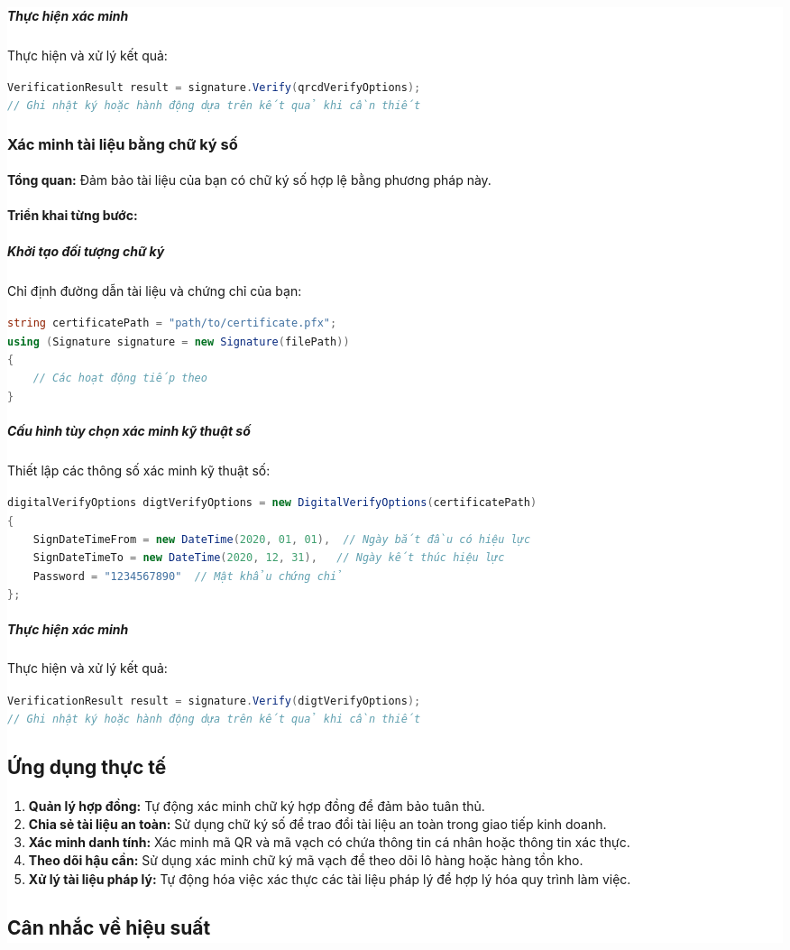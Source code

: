 ##### Thực hiện xác minh
Thực hiện và xử lý kết quả:
```csharp
VerificationResult result = signature.Verify(qrcdVerifyOptions);
// Ghi nhật ký hoặc hành động dựa trên kết quả khi cần thiết
```

### Xác minh tài liệu bằng chữ ký số

**Tổng quan:** Đảm bảo tài liệu của bạn có chữ ký số hợp lệ bằng phương pháp này.

#### Triển khai từng bước:

##### Khởi tạo đối tượng chữ ký
Chỉ định đường dẫn tài liệu và chứng chỉ của bạn:
```csharp
string certificatePath = "path/to/certificate.pfx";
using (Signature signature = new Signature(filePath))
{
    // Các hoạt động tiếp theo
}
```

##### Cấu hình tùy chọn xác minh kỹ thuật số
Thiết lập các thông số xác minh kỹ thuật số:
```csharp
digitalVerifyOptions digtVerifyOptions = new DigitalVerifyOptions(certificatePath)
{
    SignDateTimeFrom = new DateTime(2020, 01, 01),  // Ngày bắt đầu có hiệu lực
    SignDateTimeTo = new DateTime(2020, 12, 31),   // Ngày kết thúc hiệu lực
    Password = "1234567890"  // Mật khẩu chứng chỉ
};
```

##### Thực hiện xác minh
Thực hiện và xử lý kết quả:
```csharp
VerificationResult result = signature.Verify(digtVerifyOptions);
// Ghi nhật ký hoặc hành động dựa trên kết quả khi cần thiết
```

## Ứng dụng thực tế

1. **Quản lý hợp đồng:** Tự động xác minh chữ ký hợp đồng để đảm bảo tuân thủ.
2. **Chia sẻ tài liệu an toàn:** Sử dụng chữ ký số để trao đổi tài liệu an toàn trong giao tiếp kinh doanh.
3. **Xác minh danh tính:** Xác minh mã QR và mã vạch có chứa thông tin cá nhân hoặc thông tin xác thực.
4. **Theo dõi hậu cần:** Sử dụng xác minh chữ ký mã vạch để theo dõi lô hàng hoặc hàng tồn kho.
5. **Xử lý tài liệu pháp lý:** Tự động hóa việc xác thực các tài liệu pháp lý để hợp lý hóa quy trình làm việc.

## Cân nhắc về hiệu suất
